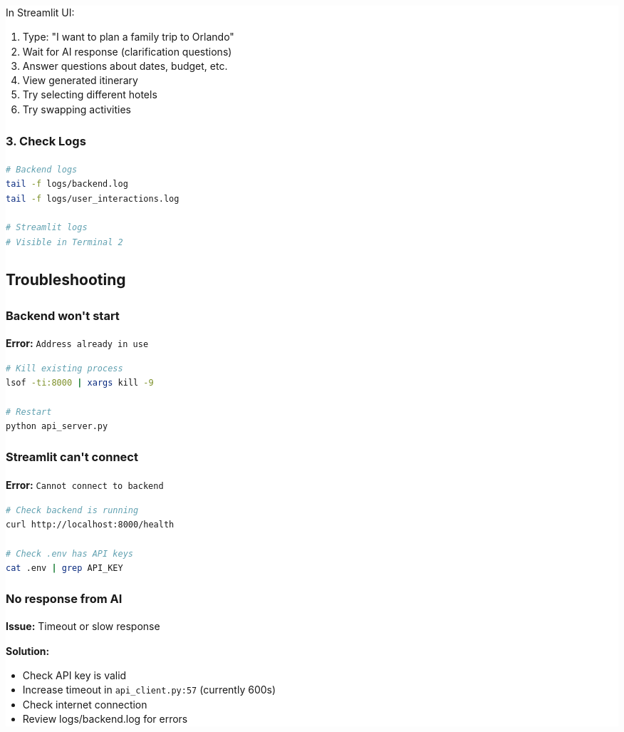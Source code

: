 In Streamlit UI:
1. Type: "I want to plan a family trip to Orlando"
2. Wait for AI response (clarification questions)
3. Answer questions about dates, budget, etc.
4. View generated itinerary
5. Try selecting different hotels
6. Try swapping activities

### 3. Check Logs

```bash
# Backend logs
tail -f logs/backend.log
tail -f logs/user_interactions.log

# Streamlit logs
# Visible in Terminal 2
```

## Troubleshooting

### Backend won't start

**Error:** `Address already in use`
```bash
# Kill existing process
lsof -ti:8000 | xargs kill -9

# Restart
python api_server.py
```

### Streamlit can't connect

**Error:** `Cannot connect to backend`
```bash
# Check backend is running
curl http://localhost:8000/health

# Check .env has API keys
cat .env | grep API_KEY
```

### No response from AI

**Issue:** Timeout or slow response

**Solution:**
- Check API key is valid
- Increase timeout in `api_client.py:57` (currently 600s)
- Check internet connection
- Review logs/backend.log for errors

